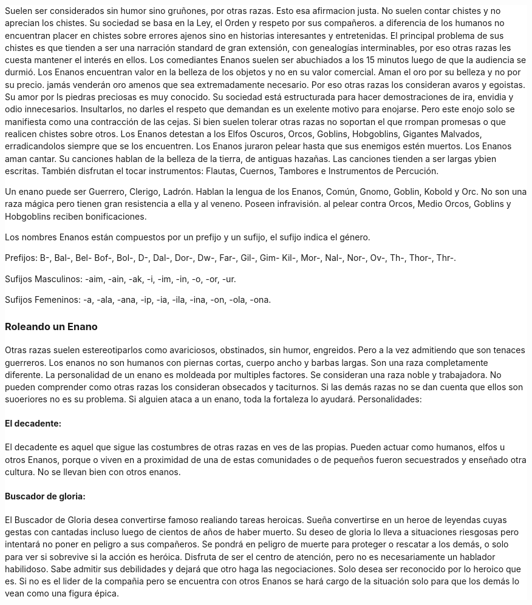 Suelen ser considerados sin humor sino gruñones, por otras razas. Esto esa afirmacion justa. No suelen contar chistes y no aprecian los chistes. Su sociedad se basa en la Ley, el Orden y respeto por sus compañeros. a diferencia de los humanos no encuentran placer en chistes sobre errores ajenos sino en historias interesantes y entretenidas. El principal problema de sus chistes es que tienden a ser una narración standard de gran extensión, con genealogías interminables, por eso otras razas les cuesta mantener el interés en ellos. Los comediantes Enanos suelen ser abuchiados a los 15 minutos luego de que la audiencia se durmió.
Los Enanos encuentran valor en la belleza de los objetos y no en su valor comercial. Aman el oro por su belleza y no por su precio. jamás venderán oro amenos que sea extremadamente necesario. Por eso otras razas los consideran avaros y egoistas. Su amor por ls piedras preciosas es muy conocido.
Su sociedad está estructurada para hacer demostraciones de ira, envidia y odio innecesarios. Insultarlos, no darles el respeto que demandan es un exelente motivo para enojarse. Pero este enojo solo se manifiesta como una contracción de las cejas.
Si bien suelen tolerar otras razas no soportan el que rrompan promesas o que realicen chistes sobre otros.
Los Enanos detestan a los Elfos Oscuros, Orcos, Goblins, Hobgoblins, Gigantes Malvados, erradicandolos siempre que se los encuentren. Los Enanos juraron pelear hasta que sus enemigos estén muertos.
Los Enanos aman cantar. Su canciones hablan de la belleza de la tierra, de antiguas hazañas. Las canciones tienden a ser largas ybien escritas. También disfrutan el tocar instrumentos: Flautas, Cuernos, Tambores e Instrumentos de Percución.

Un enano puede ser Guerrero, Clerigo, Ladrón. Hablan la lengua de los Enanos, Común, Gnomo, Goblin, Kobold y Orc.
No son una raza mágica pero tienen gran resistencia a ella y al veneno. Poseen infravisión. al pelear contra Orcos, Medio Orcos, Goblins y Hobgoblins reciben bonificaciones.

Los nombres Enanos están compuestos por un prefijo y un sufijo, el sufijo indica el género.

Prefijos: B-, Bal-, Bel- Bof-, Bol-, D-, Dal-, Dor-, Dw-, Far-, Gil-, Gim- Kil-, Mor-, Nal-, Nor-, Ov-, Th-, Thor-, Thr-.

Sufijos Masculinos: -aim, -ain, -ak, -i, -im, -in, -o, -or, -ur.

Sufijos Femeninos: -a, -ala, -ana, -ip, -ia, -ila, -ina, -on, -ola, -ona.

### Roleando un Enano

Otras razas suelen estereotiparlos como avariciosos, obstinados, sin humor, engreidos. Pero a la vez admitiendo que son tenaces guerreros.
Los enanos no son humanos con piernas cortas, cuerpo ancho y barbas largas. Son una raza completamente diferente.
La personalidad de un enano es moldeada por multiples factores. Se consideran una raza noble y trabajadora. No pueden comprender como otras razas los consideran obsecados y taciturnos. Si las demás razas no se dan cuenta que ellos son suoeriores no es su problema. Si alguien ataca a un enano, toda la fortaleza lo ayudará.
Personalidades:

#### El decadente:
El decadente es aquel que sigue las costumbres de otras razas en ves de las propias. Pueden actuar como humanos, elfos u otros Enanos, porque o viven en a proximidad de una de estas comunidades o de pequeños fueron secuestrados y enseñado otra cultura. No se llevan bien con otros enanos.


#### Buscador de gloria:
El Buscador de Gloria desea convertirse famoso realiando tareas heroicas. Sueña convertirse en un heroe de leyendas cuyas gestas con cantadas incluso luego de cientos de años de haber muerto.
Su deseo de gloria lo lleva a situaciones riesgosas pero intentará no poner en peligro a sus compañeros. Se pondrá en peligro de muerte para proteger o rescatar a los demás, o solo para ver si sobrevive si la acción es heróica.
Disfruta de ser el centro de atención, pero no es necesariamente un hablador habilidoso. Sabe admitir sus debilidades y dejará que otro haga las negociaciones. Solo desea ser reconocido por lo heroico que es. Si no es el lider de la compañia pero se encuentra con otros Enanos se hará cargo de la situación solo para que los demás lo vean como una figura épica.

